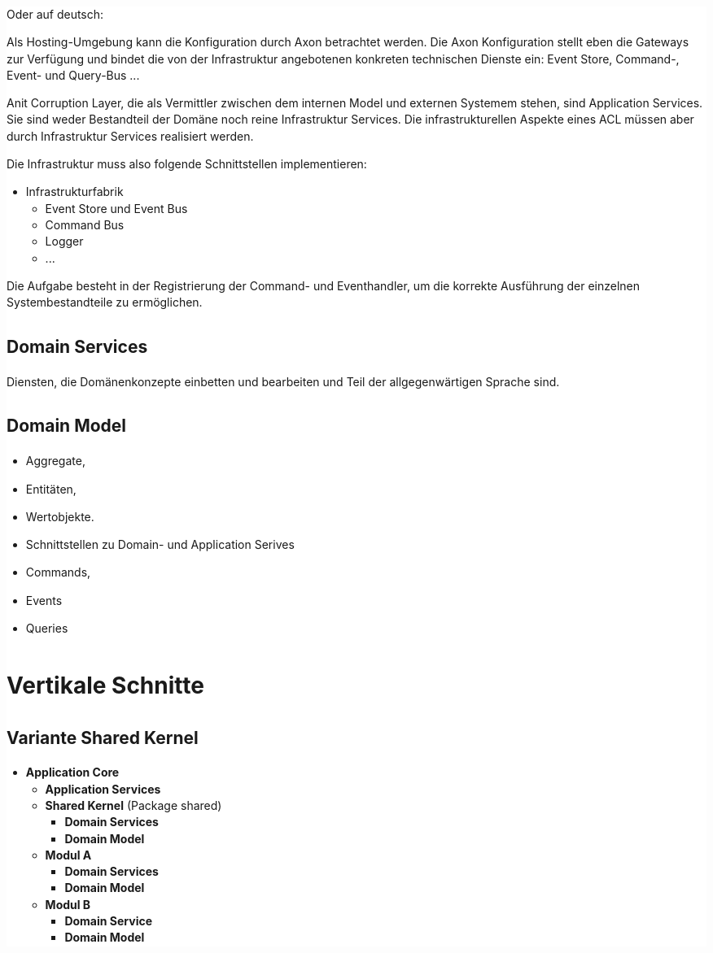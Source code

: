 Oder auf deutsch:

Als Hosting-Umgebung kann die Konfiguration durch Axon betrachtet werden. Die Axon Konfiguration
stellt eben die Gateways zur Verfügung und bindet die von der Infrastruktur angebotenen konkreten
technischen Dienste ein: Event Store, Command-, Event- und Query-Bus ...

Anit Corruption Layer, die als Vermittler zwischen dem internen Model und externen Systemem stehen,
sind Application Services. Sie sind weder Bestandteil der Domäne noch reine Infrastruktur Services.
Die infrastrukturellen Aspekte eines ACL müssen aber durch Infrastruktur Services realisiert werden.  

Die Infrastruktur muss also folgende Schnittstellen implementieren:

* Infrastrukturfabrik
    * Event Store und Event Bus
    * Command Bus    
    * Logger
    * ...
 
Die Aufgabe besteht in der Registrierung der Command- und Eventhandler, um die korrekte Ausführung
der einzelnen Systembestandteile zu ermöglichen. 

Domain Services
---------------

Diensten, die Domänenkonzepte einbetten und bearbeiten und Teil der allgegenwärtigen Sprache sind.

Domain Model
------------
  * Aggregate, 
  * Entitäten, 
  * Wertobjekte.
  * Schnittstellen zu Domain- und Application Serives 
    
  * Commands, 
  * Events
  * Queries

Vertikale Schnitte
==================

## Variante Shared Kernel

* **Application Core**    
    * **Application Services**
    * **Shared Kernel** (Package shared)
        * **Domain Services**
        * **Domain Model**    
    * **Modul A**
        * **Domain Services**
        * **Domain Model**
    * **Modul B**
        * **Domain Service**
        * **Domain Model**
